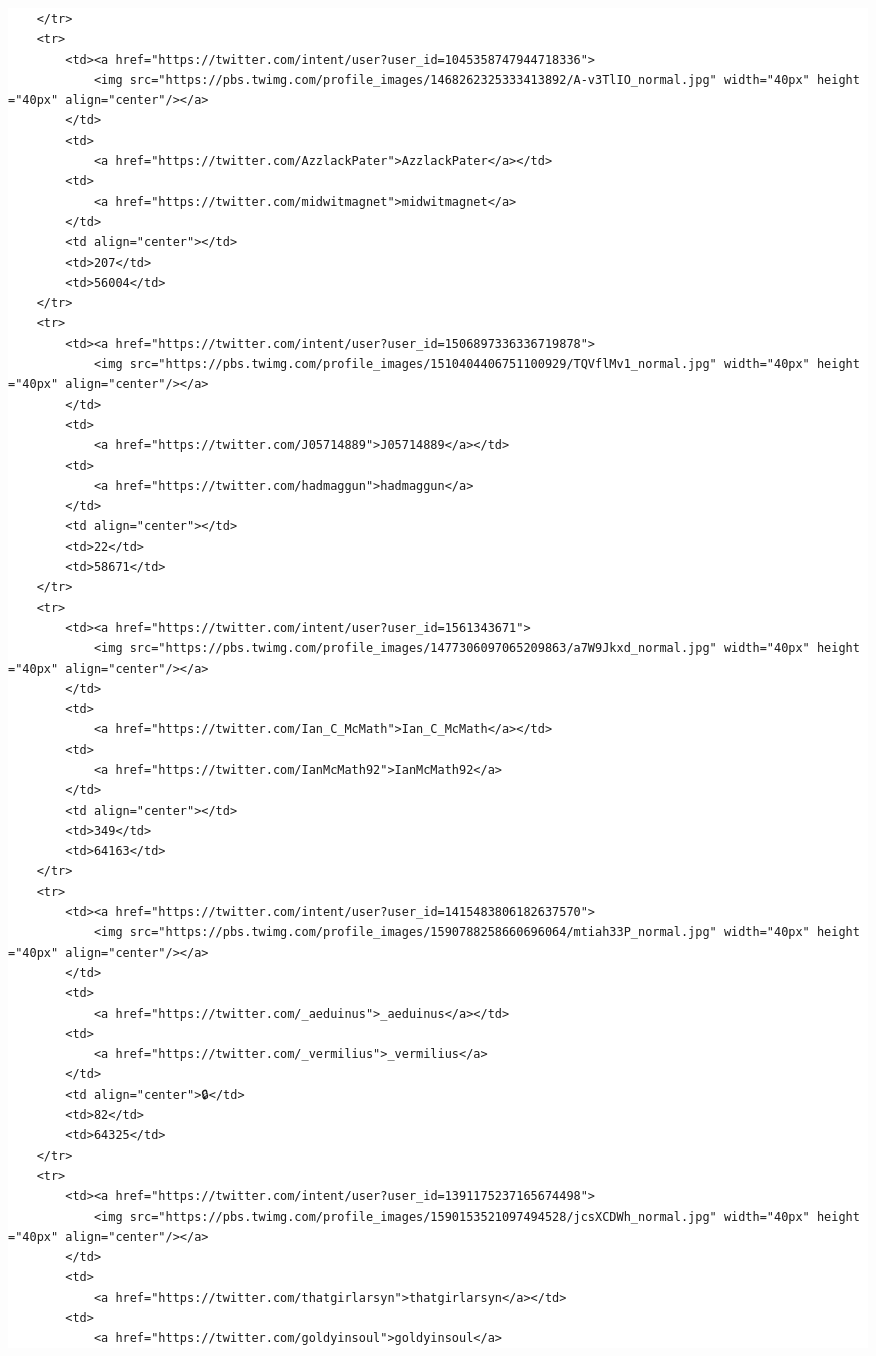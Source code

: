         </tr>
        <tr>
            <td><a href="https://twitter.com/intent/user?user_id=1045358747944718336">
                <img src="https://pbs.twimg.com/profile_images/1468262325333413892/A-v3TlIO_normal.jpg" width="40px" height="40px" align="center"/></a>
            </td>
            <td>
                <a href="https://twitter.com/AzzlackPater">AzzlackPater</a></td>
            <td>
                <a href="https://twitter.com/midwitmagnet">midwitmagnet</a>
            </td>
            <td align="center"></td>
            <td>207</td>
            <td>56004</td>
        </tr>
        <tr>
            <td><a href="https://twitter.com/intent/user?user_id=1506897336336719878">
                <img src="https://pbs.twimg.com/profile_images/1510404406751100929/TQVflMv1_normal.jpg" width="40px" height="40px" align="center"/></a>
            </td>
            <td>
                <a href="https://twitter.com/J05714889">J05714889</a></td>
            <td>
                <a href="https://twitter.com/hadmaggun">hadmaggun</a>
            </td>
            <td align="center"></td>
            <td>22</td>
            <td>58671</td>
        </tr>
        <tr>
            <td><a href="https://twitter.com/intent/user?user_id=1561343671">
                <img src="https://pbs.twimg.com/profile_images/1477306097065209863/a7W9Jkxd_normal.jpg" width="40px" height="40px" align="center"/></a>
            </td>
            <td>
                <a href="https://twitter.com/Ian_C_McMath">Ian_C_McMath</a></td>
            <td>
                <a href="https://twitter.com/IanMcMath92">IanMcMath92</a>
            </td>
            <td align="center"></td>
            <td>349</td>
            <td>64163</td>
        </tr>
        <tr>
            <td><a href="https://twitter.com/intent/user?user_id=1415483806182637570">
                <img src="https://pbs.twimg.com/profile_images/1590788258660696064/mtiah33P_normal.jpg" width="40px" height="40px" align="center"/></a>
            </td>
            <td>
                <a href="https://twitter.com/_aeduinus">_aeduinus</a></td>
            <td>
                <a href="https://twitter.com/_vermilius">_vermilius</a>
            </td>
            <td align="center">🔒</td>
            <td>82</td>
            <td>64325</td>
        </tr>
        <tr>
            <td><a href="https://twitter.com/intent/user?user_id=1391175237165674498">
                <img src="https://pbs.twimg.com/profile_images/1590153521097494528/jcsXCDWh_normal.jpg" width="40px" height="40px" align="center"/></a>
            </td>
            <td>
                <a href="https://twitter.com/thatgirlarsyn">thatgirlarsyn</a></td>
            <td>
                <a href="https://twitter.com/goldyinsoul">goldyinsoul</a>